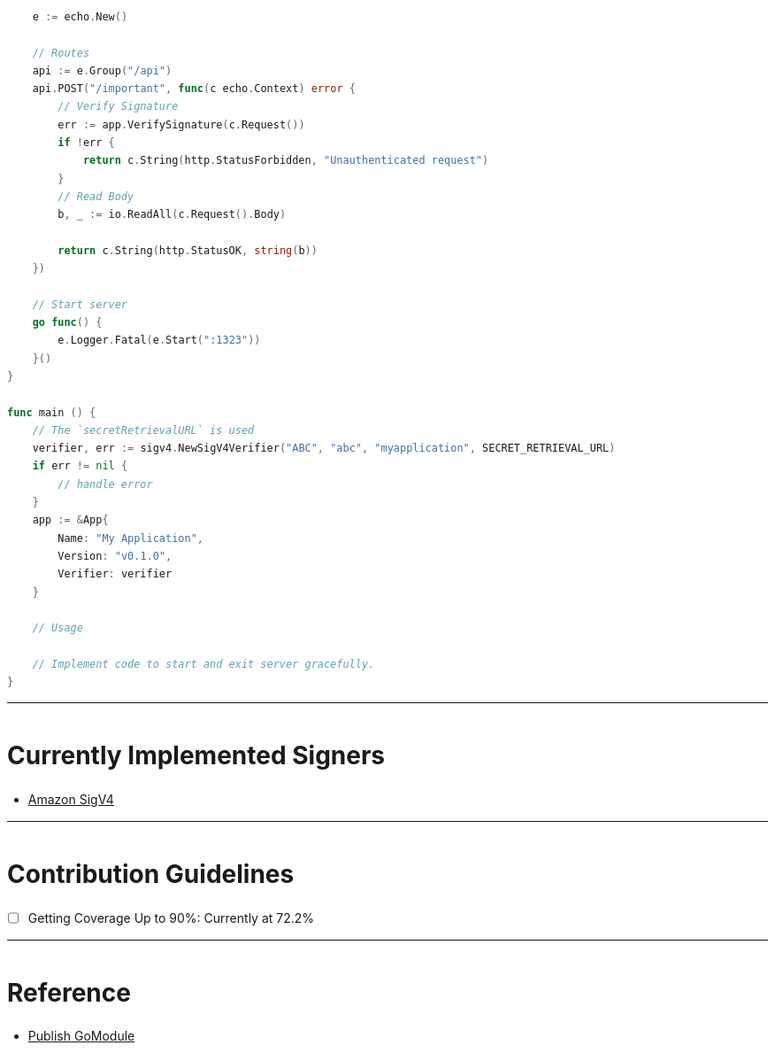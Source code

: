 ```go
    e := echo.New()

    // Routes
    api := e.Group("/api")
    api.POST("/important", func(c echo.Context) error {
        // Verify Signature
        err := app.VerifySignature(c.Request())
        if !err {
            return c.String(http.StatusForbidden, "Unauthenticated request")
        }
        // Read Body
        b, _ := io.ReadAll(c.Request().Body)

        return c.String(http.StatusOK, string(b))
    })

    // Start server
    go func() {
        e.Logger.Fatal(e.Start(":1323"))
    }()
}

func main () {
    // The `secretRetrievalURL` is used
    verifier, err := sigv4.NewSigV4Verifier("ABC", "abc", "myapplication", SECRET_RETRIEVAL_URL)
    if err != nil {
        // handle error
    }
    app := &App{
        Name: "My Application",
        Version: "v0.1.0",
        Verifier: verifier
    }

    // Usage

    // Implement code to start and exit server gracefully.
}
```

---

# Currently Implemented Signers

- [Amazon SigV4](./sigv4/)

---

# Contribution Guidelines

- [ ] Getting Coverage Up to 90%: Currently at 72.2%

---

# Reference

- [Publish GoModule](https://go.dev/doc/modules/publishing)
